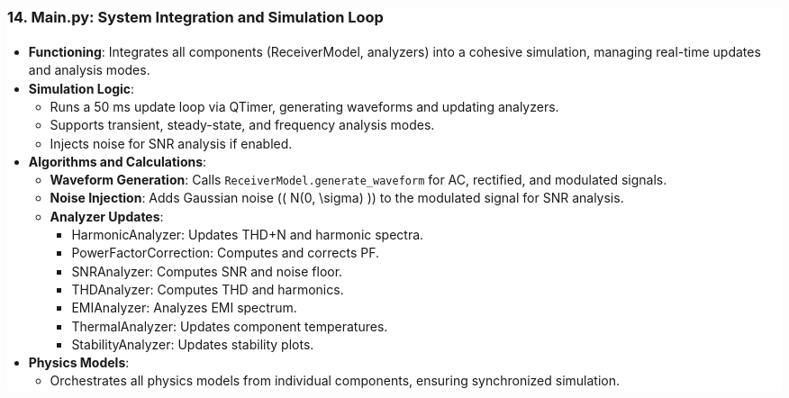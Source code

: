 ### 14. **Main.py: System Integration and Simulation Loop**
   - **Functioning**: Integrates all components (ReceiverModel, analyzers) into a cohesive simulation, managing real-time updates and analysis modes.
   - **Simulation Logic**:
     - Runs a 50 ms update loop via QTimer, generating waveforms and updating analyzers.
     - Supports transient, steady-state, and frequency analysis modes.
     - Injects noise for SNR analysis if enabled.
   - **Algorithms and Calculations**:
     - **Waveform Generation**: Calls `ReceiverModel.generate_waveform` for AC, rectified, and modulated signals.
     - **Noise Injection**: Adds Gaussian noise (\( N(0, \sigma) \)) to the modulated signal for SNR analysis.
     - **Analyzer Updates**:
       - HarmonicAnalyzer: Updates THD+N and harmonic spectra.
       - PowerFactorCorrection: Computes and corrects PF.
       - SNRAnalyzer: Computes SNR and noise floor.
       - THDAnalyzer: Computes THD and harmonics.
       - EMIAnalyzer: Analyzes EMI spectrum.
       - ThermalAnalyzer: Updates component temperatures.
       - StabilityAnalyzer: Updates stability plots.
   - **Physics Models**:
     - Orchestrates all physics models from individual components, ensuring synchronized simulation.
